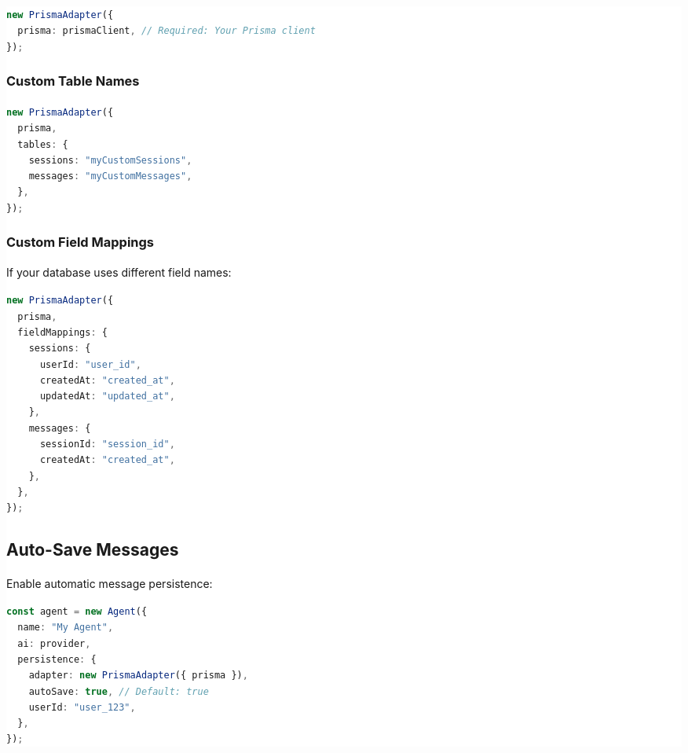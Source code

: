 ```typescript
new PrismaAdapter({
  prisma: prismaClient, // Required: Your Prisma client
});
```

### Custom Table Names

```typescript
new PrismaAdapter({
  prisma,
  tables: {
    sessions: "myCustomSessions",
    messages: "myCustomMessages",
  },
});
```

### Custom Field Mappings

If your database uses different field names:

```typescript
new PrismaAdapter({
  prisma,
  fieldMappings: {
    sessions: {
      userId: "user_id",
      createdAt: "created_at",
      updatedAt: "updated_at",
    },
    messages: {
      sessionId: "session_id",
      createdAt: "created_at",
    },
  },
});
```

## Auto-Save Messages

Enable automatic message persistence:

```typescript
const agent = new Agent({
  name: "My Agent",
  ai: provider,
  persistence: {
    adapter: new PrismaAdapter({ prisma }),
    autoSave: true, // Default: true
    userId: "user_123",
  },
});
```
